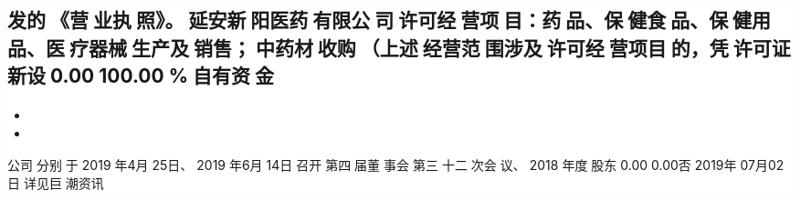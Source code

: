 发的
《营
业执
照》。
延安新
阳医药
有限公
司
许可经
营项
目：药
品、保
健食
品、保
健用
品、医
疗器械
生产及
销售；
中药材
收购
（上述
经营范
围涉及
许可经
营项目
的，凭
许可证
新设
0.00
100.00
%
自有资
金
-
-
-
公司
分别
于
2019
年4月
25日、
2019
年6月
14日
召开
第四
届董
事会
第三
十二
次会
议、
2018
年度
股东
0.00
0.00否
2019年
07月02
日
详见巨
潮资讯